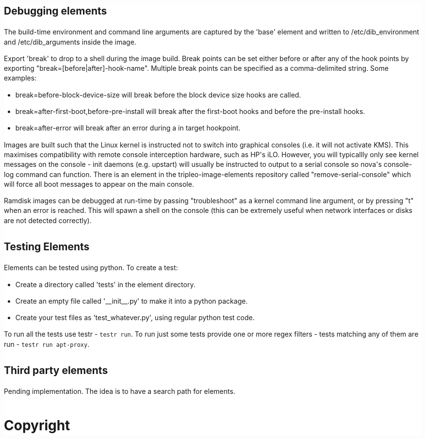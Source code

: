 Debugging elements
------------------

The build-time environment and command line arguments are captured by the
'base' element and written to /etc/dib\_environment and /etc/dib\_arguments
inside the image.

Export 'break' to drop to a shell during the image build. Break points can be
set either before or after any of the hook points by exporting
"break=[before|after]-hook-name". Multiple break points can be specified as a
comma-delimited string. Some examples:

* break=before-block-device-size will break before the block device size hooks
  are called.

* break=after-first-boot,before-pre-install will break after the first-boot
  hooks and before the pre-install hooks.

* break=after-error will break after an error during a in target hookpoint.

Images are built such that the Linux kernel is instructed not to switch into
graphical consoles (i.e. it will not activate KMS). This maximises
compatibility with remote console interception hardware, such as HP's iLO.
However, you will typicallly only see kernel messages on the console - init
daemons (e.g. upstart) will usually be instructed to output to a serial
console so nova's console-log command can function. There is an element in the
tripleo-image-elements repository called "remove-serial-console" which will
force all boot messages to appear on the main console.

Ramdisk images can be debugged at run-time by passing "troubleshoot" as a
kernel command line argument, or by pressing "t" when an error is reached. This
will spawn a shell on the console (this can be extremely useful when network
interfaces or disks are not detected correctly).

Testing Elements
----------------

Elements can be tested using python. To create a test:

* Create a directory called 'tests' in the element directory.

* Create an empty file called '\_\_init\_\_.py' to make it into a python
  package.

* Create your test files as 'test\_whatever.py', using regular python test
  code.

To run all the tests use testr - `testr run`. To run just some tests provide
one or more regex filters - tests matching any of them are run -
`testr run apt-proxy`.

Third party elements
--------------------

Pending implementation. The idea is to have a search path for elements.

Copyright
=========
